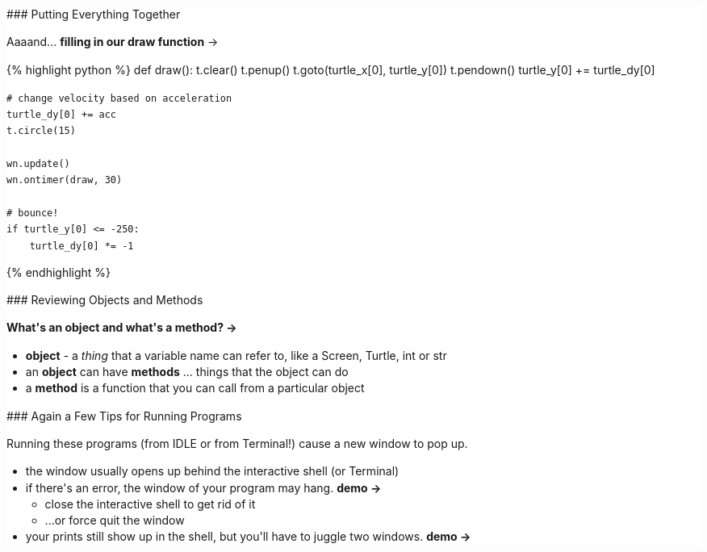 
<section markdown="block">
###  Putting Everything Together

Aaaand... __filling in our draw function__ &rarr;

{% highlight python %}
def draw():
    t.clear()
    t.penup()
    t.goto(turtle_x[0], turtle_y[0])
    t.pendown()
    turtle_y[0] += turtle_dy[0]

    # change velocity based on acceleration
    turtle_dy[0] += acc
    t.circle(15)

    wn.update()
    wn.ontimer(draw, 30)
    
    # bounce!
    if turtle_y[0] <= -250:
        turtle_dy[0] *= -1
{% endhighlight %}
</section>

<section markdown="block">
###  Reviewing Objects and Methods

__What's an object and what's a method? &rarr;__

* __object__ - a _thing_ that a variable name can refer to, like a Screen, Turtle, int or str
* an __object__ can have __methods__ ... things that the object can do
* a __method__ is a function that you can call from a particular object
</section>

<section markdown="block">
###  Again a Few Tips for Running Programs

Running these programs (from IDLE or from Terminal!) cause a new window to pop up.

* the window usually opens up behind the interactive shell (or Terminal)
* if there's an error, the window of your program may hang. __demo &rarr;__
	* close the interactive shell to get rid of it
	* ...or force quit the window
* your prints still show up in the shell, but you'll have to juggle two windows. __demo &rarr;__
</section>

